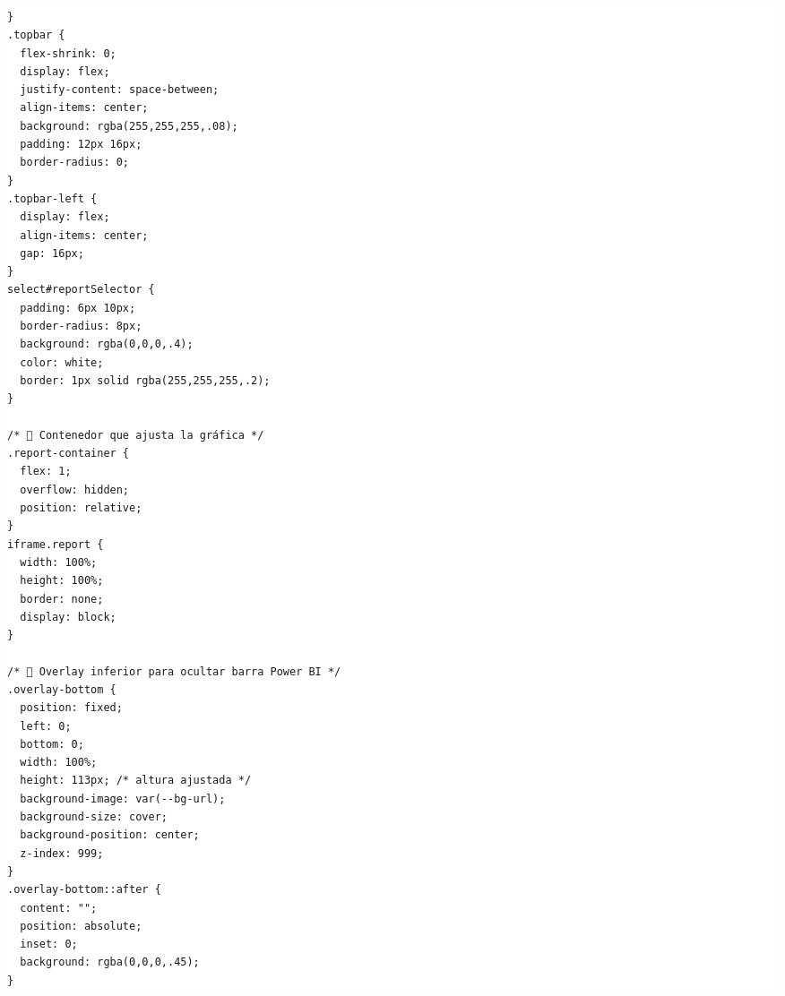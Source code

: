     }
    .topbar {
      flex-shrink: 0;
      display: flex;
      justify-content: space-between;
      align-items: center;
      background: rgba(255,255,255,.08);
      padding: 12px 16px;
      border-radius: 0;
    }
    .topbar-left {
      display: flex;
      align-items: center;
      gap: 16px;
    }
    select#reportSelector {
      padding: 6px 10px;
      border-radius: 8px;
      background: rgba(0,0,0,.4);
      color: white;
      border: 1px solid rgba(255,255,255,.2);
    }

    /* 🔹 Contenedor que ajusta la gráfica */
    .report-container {
      flex: 1;
      overflow: hidden;
      position: relative;
    }
    iframe.report {
      width: 100%;
      height: 100%;
      border: none;
      display: block;
    }

    /* 🔹 Overlay inferior para ocultar barra Power BI */
    .overlay-bottom {
      position: fixed;
      left: 0;
      bottom: 0;
      width: 100%;
      height: 113px; /* altura ajustada */
      background-image: var(--bg-url);
      background-size: cover;
      background-position: center;
      z-index: 999;
    }
    .overlay-bottom::after {
      content: "";
      position: absolute;
      inset: 0;
      background: rgba(0,0,0,.45);
    }
